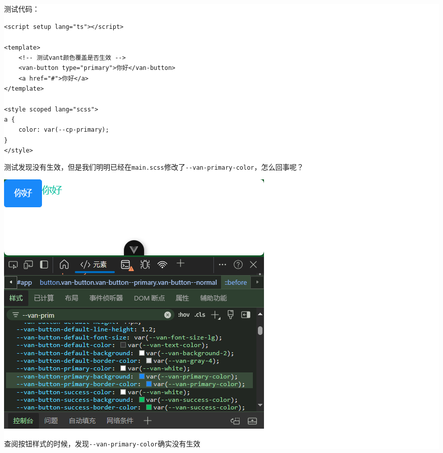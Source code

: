 
测试代码：

```vue
<script setup lang="ts"></script>

<template>
	<!-- 测试vant颜色覆盖是否生效 -->
	<van-button type="primary">你好</van-button>
	<a href="#">你好</a>
</template>

<style scoped lang="scss">
a {
	color: var(--cp-primary);
}
</style>
```

测试发现没有生效，但是我们明明已经在`main.scss`修改了`--van-primary-color`，怎么回事呢？

![测试发现未生效](./assets/image3.png)

查阅按钮样式的时候，发现`--van-primary-color`确实没有生效
